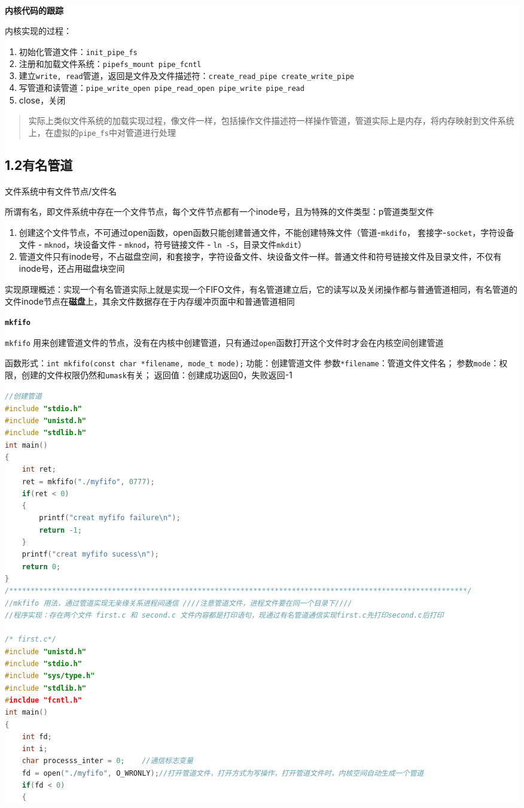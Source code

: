 **内核代码的跟踪**

内核实现的过程：

1. 初始化管道文件：`init_pipe_fs`
2. 注册和加载文件系统：`pipefs_mount pipe_fcntl`
3. 建立`write, read`管道，返回是文件及文件描述符：`create_read_pipe create_write_pipe`
4. 写管道和读管道：`pipe_write_open pipe_read_open pipe_write pipe_read`
5. close，关闭

> 实际上类似文件系统的加载实现过程，像文件一样，包括操作文件描述符一样操作管道，管道实际上是内存，将内存映射到文件系统上，在虚拟的`pipe_fs`中对管道进行处理

## 1.2有名管道

文件系统中有文件节点/文件名

所谓有名，即文件系统中存在一个文件节点，每个文件节点都有一个inode号，且为特殊的文件类型：p管道类型文件

1. 创建这个文件节点，不可通过open函数，open函数只能创建普通文件，不能创建特殊文件（管道-`mkdifo`， 套接字-`socket`，字符设备文件 - `mknod`，块设备文件 - `mknod`，符号链接文件 - `ln -S`，目录文件`mkdit`）
2. 管道文件只有inode号，不占磁盘空间，和套接字，字符设备文件、块设备文件一样。普通文件和符号链接文件及目录文件，不仅有inode号，还占用磁盘块空间

实现原理概述：实现一个有名管道实际上就是实现一个FIFO文件，有名管道建立后，它的读写以及关闭操作都与普通管道相同，有名管道的文件inode节点在**磁盘**上，其余文件数据存在于内存缓冲页面中和普通管道相同

**`mkfifo`**

`mkfifo` 用来创建管道文件的节点，没有在内核中创建管道，只有通过`open`函数打开这个文件时才会在内核空间创建管道

函数形式：`int mkfifo(const char *filename, mode_t mode);`  功能：创建管道文件
	参数`*filename`：管道文件文件名； 参数`mode`：权限，创建的文件权限仍然和`umask`有关； 返回值：创建成功返回0，失败返回-1

```C
//创建管道
#include "stdio.h"
#include "unistd.h"
#include "stdlib.h"
int main()
{
    int ret;
    ret = mkfifo("./myfifo", 0777);
    if(ret < 0)
    {
        printf("creat myfifo failure\n");
        return -1;
    }
    printf("creat myfifo sucess\n");
    return 0;
}
/***********************************************************************************************************/
//mkfifo 用法，通过管道实现无亲缘关系进程间通信 ////注意管道文件，进程文件要在同一个目录下////
//程序实现：存在两个文件 first.c 和 second.c 文件内容都是打印语句，现通过有名管道通信实现first.c先打印second.c后打印

/* first.c*/
#include "unistd.h"
#include "stdio.h"
#include "sys/type.h"
#include "stdlib.h"
#incldue "fcntl.h"
int main()
{
    int fd;
    int i;
    char processs_inter = 0;	//通信标志变量
    fd = open("./myfifo", O_WRONLY);//打开管道文件，打开方式为写操作，打开管道文件时，内核空间自动生成一个管道
    if(fd < 0)
    {
```